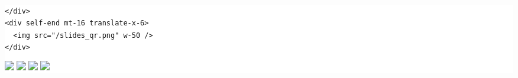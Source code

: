     </div>
    <div self-end mt-16 translate-x-6>
      <img src="/slides_qr.png" w-50 />
    </div>
  </div>
</div>

<div w-full absolute bottom-0 left-0 flex items-center transform="translate-x--10 translate-y--10">
  <div w-full flex items-center justify-end gap-4>
    <img src="/KubeCon.png" h-10>
    <img src="/CloudNativeCon.png" h="10.1">
    <img src="/OpenSourceSummit.png" h-9>
    <img src="/AI_dev.png" h-4>
  </div>
</div>


